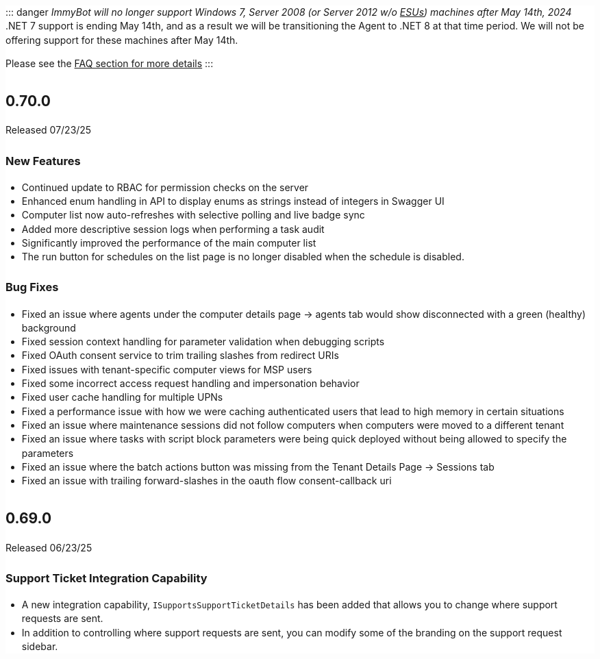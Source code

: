 ::: danger _ImmyBot will no longer support Windows 7, Server 2008 (or Server 2012 w/o [ESUs](https://learn.microsoft.com/en-us/windows-server/get-started/extended-security-updates-overview)) machines after May 14th, 2024_
.NET 7 support is ending May 14th, and as a result we will be transitioning the Agent to .NET 8 at that time period. We will not be offering support for these machines after May 14th.

Please see the [FAQ section for more details](https://docs.immy.bot/FAQ.html#what-windows-versions-does-immyagent-support)
:::

## 0.70.0

Released 07/23/25

### New Features
- Continued update to RBAC for permission checks on the server
- Enhanced enum handling in API to display enums as strings instead of integers in Swagger UI
- Computer list now auto-refreshes with selective polling and live badge sync
- Added more descriptive session logs when performing a task audit
- Significantly improved the performance of the main computer list
- The run button for schedules on the list page is no longer disabled when the schedule is disabled.

### Bug Fixes
- Fixed an issue where agents under the computer details page -> agents tab would show disconnected with a green (healthy) background
- Fixed session context handling for parameter validation when debugging scripts
- Fixed OAuth consent service to trim trailing slashes from redirect URIs
- Fixed issues with tenant-specific computer views for MSP users
- Fixed some incorrect access request handling and impersonation behavior
- Fixed user cache handling for multiple UPNs
- Fixed a performance issue with how we were caching authenticated users that lead to high memory in certain situations
- Fixed an issue where maintenance sessions did not follow computers when computers were moved to a different tenant
- Fixed an issue where tasks with script block parameters were being quick deployed without being allowed to specify the parameters
- Fixed an issue where the batch actions button was missing from the Tenant Details Page -> Sessions tab
-  Fixed an issue with trailing forward-slashes in the oauth flow consent-callback uri



## 0.69.0

Released 06/23/25

### Support Ticket Integration Capability

- A new integration capability, `ISupportsSupportTicketDetails` has been added that allows you to change where support requests are sent.
- In addition to controlling where support requests are sent, you can modify some of the branding on the support request sidebar.
